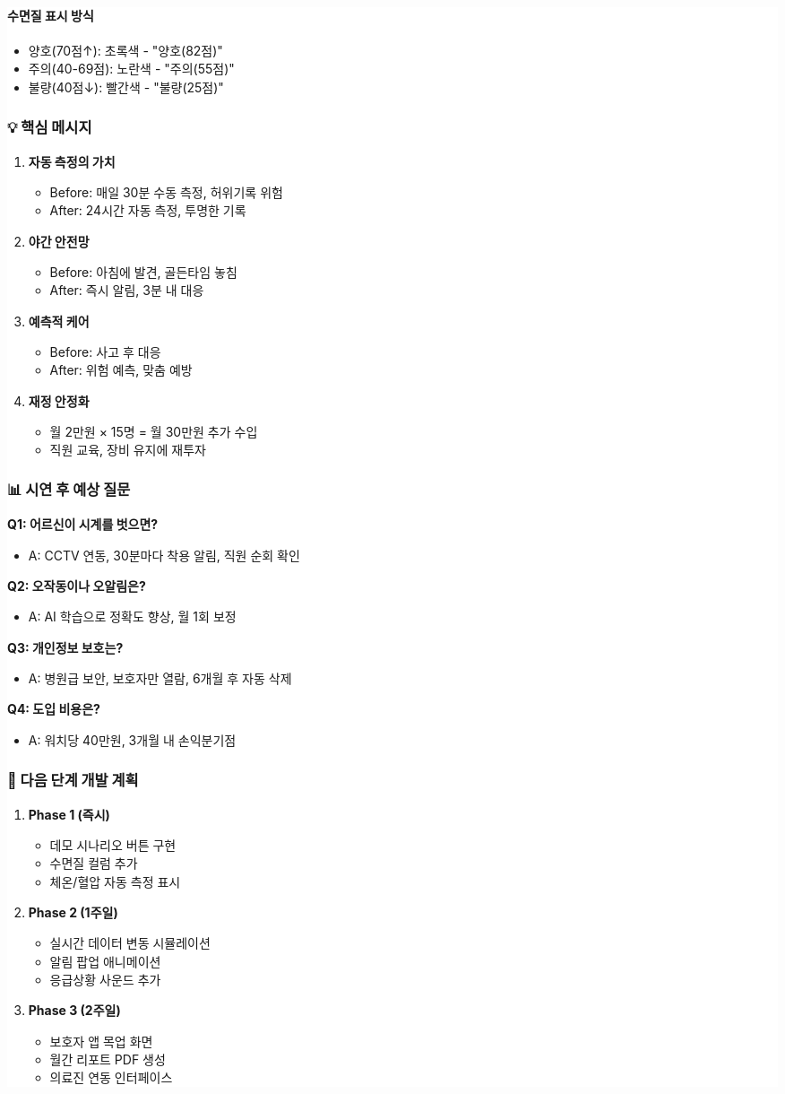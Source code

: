 #### **수면질 표시 방식**
- 양호(70점↑): 초록색 - "양호(82점)"
- 주의(40-69점): 노란색 - "주의(55점)"  
- 불량(40점↓): 빨간색 - "불량(25점)"

### 💡 핵심 메시지

1. **자동 측정의 가치**
   - Before: 매일 30분 수동 측정, 허위기록 위험
   - After: 24시간 자동 측정, 투명한 기록

2. **야간 안전망**
   - Before: 아침에 발견, 골든타임 놓침
   - After: 즉시 알림, 3분 내 대응

3. **예측적 케어**
   - Before: 사고 후 대응
   - After: 위험 예측, 맞춤 예방

4. **재정 안정화**
   - 월 2만원 × 15명 = 월 30만원 추가 수입
   - 직원 교육, 장비 유지에 재투자

### 📊 시연 후 예상 질문

**Q1: 어르신이 시계를 벗으면?**
- A: CCTV 연동, 30분마다 착용 알림, 직원 순회 확인

**Q2: 오작동이나 오알림은?**
- A: AI 학습으로 정확도 향상, 월 1회 보정

**Q3: 개인정보 보호는?**
- A: 병원급 보안, 보호자만 열람, 6개월 후 자동 삭제

**Q4: 도입 비용은?**
- A: 워치당 40만원, 3개월 내 손익분기점

### 🚀 다음 단계 개발 계획

1. **Phase 1 (즉시)**
   - 데모 시나리오 버튼 구현
   - 수면질 컬럼 추가
   - 체온/혈압 자동 측정 표시

2. **Phase 2 (1주일)**
   - 실시간 데이터 변동 시뮬레이션
   - 알림 팝업 애니메이션
   - 응급상황 사운드 추가

3. **Phase 3 (2주일)**
   - 보호자 앱 목업 화면
   - 월간 리포트 PDF 생성
   - 의료진 연동 인터페이스